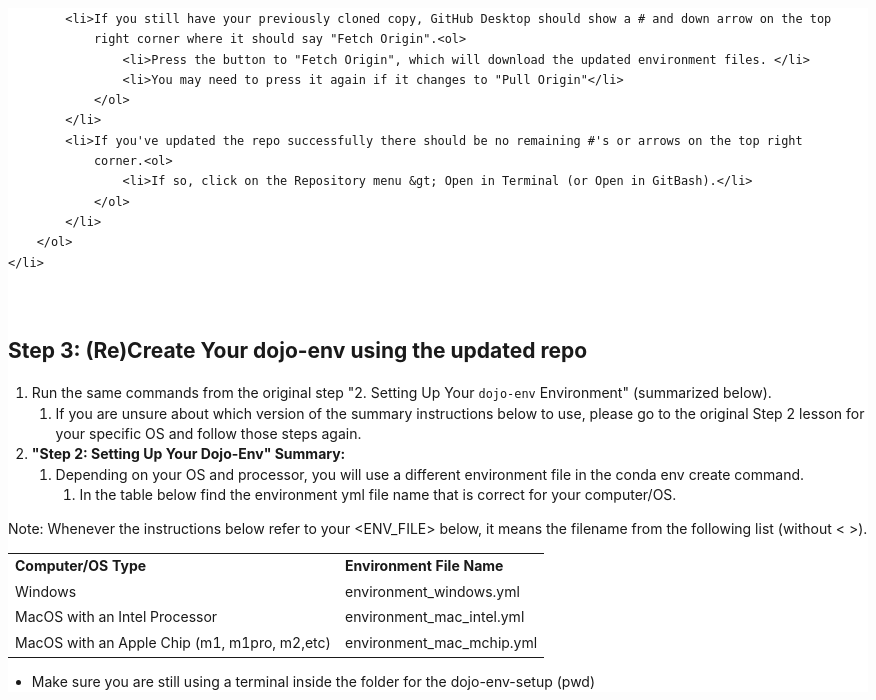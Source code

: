 			<li>If you still have your previously cloned copy, GitHub Desktop should show a # and down arrow on the top
				right corner where it should say "Fetch Origin".<ol>
					<li>Press the button to "Fetch Origin", which will download the updated environment files. </li>
					<li>You may need to press it again if it changes to "Pull Origin"</li>
				</ol>
			</li>
			<li>If you've updated the repo successfully there should be no remaining #'s or arrows on the top right
				corner.<ol>
					<li>If so, click on the Repository menu &gt; Open in Terminal (or Open in GitBash).</li>
				</ol>
			</li>
		</ol>
	</li>
</ol>
<p><br></p>
<h2>Step 3: (Re)Create Your dojo-env using the updated repo</h2>
<ol>
	<li>Run the same commands from the original step "2. Setting Up Your <code>dojo-env</code> Environment" (summarized
		below).<ol>
			<li>If you are unsure about which version of the summary instructions below to use, please go to the
				original Step 2 lesson for your specific OS and follow those steps again. </li>
		</ol>
	</li>
	<li><strong>"Step 2: Setting Up Your Dojo-Env" Summary:</strong>
		<ol>
			<li>Depending on your OS and processor, you will use a different environment file in the conda env create
				command. <ol>
					<li>In the table below find the environment yml file name that is correct for your computer/OS.</li>
				</ol>
			</li>
		</ol>
	</li>
</ol>
<p>Note: Whenever the instructions below refer to your &lt;ENV_FILE&gt; below, it means the filename from the following
	list (without &lt; &gt;).</p>
<table>
	<tbody>
		<tr>
			<td><strong>Computer/OS Type</strong></td>
			<td><strong>Environment File Name</strong></td>
		</tr>
		<tr>
			<td>Windows </td>
			<td>environment_windows.yml</td>
		</tr>
		<tr>
			<td>MacOS with an Intel Processor</td>
			<td>environment_mac_intel.yml</td>
		</tr>
		<tr>
			<td>MacOS with an Apple Chip (m1, m1pro, m2,etc)</td>
			<td>environment_mac_mchip.yml</td>
		</tr>
	</tbody>
</table>
<ul>
	<li>Make sure you are still using a terminal inside the folder for the dojo-env-setup (pwd)</li>